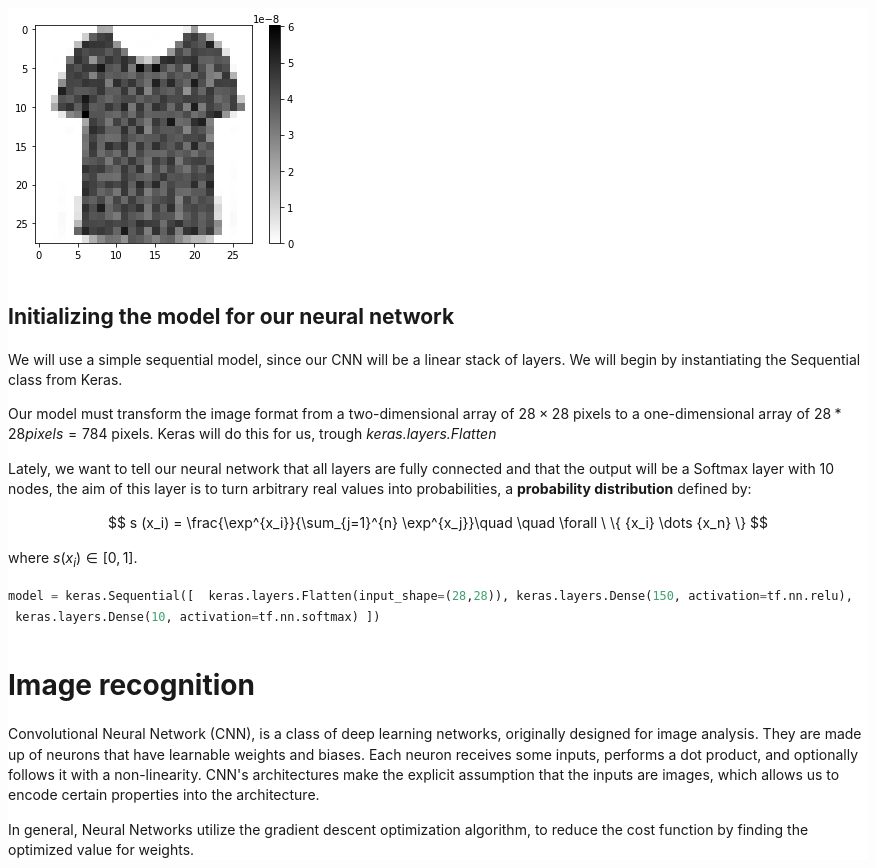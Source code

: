 
![png](./FashionTech_6_0.png)


## Initializing the model for our neural network


We will use a simple sequential model, since our CNN will be a linear stack of layers. We will begin by instantiating the Sequential class from Keras. 

Our model must transform the image format from a two-dimensional array of $28 \times 28$ pixels to a one-dimensional array of $28 * 28 pixels = 784$ pixels. Keras will do this for us, trough *keras.layers.Flatten*

Lately, we want to tell our neural network that all layers are fully connected and that the output will be a Softmax layer with 10 nodes, the aim of this layer is to turn arbitrary real values into probabilities, a **probability distribution** defined by:

$$
s (x_i) = \frac{\exp^{x_i}}{\sum_{j=1}^{n} \exp^{x_j}}\quad \quad  \forall \ \{ {x_i} \dots {x_n} \} 
$$

where $s(x_i) \in [0,1]$.


```python
model = keras.Sequential([  keras.layers.Flatten(input_shape=(28,28)), keras.layers.Dense(150, activation=tf.nn.relu),
 keras.layers.Dense(10, activation=tf.nn.softmax) ])
```

# Image recognition

Convolutional Neural Network (CNN), is a class of deep learning networks, originally designed for image analysis. They are made up of neurons that have learnable weights and biases. Each neuron receives some inputs, performs a dot product, and optionally follows it with a non-linearity. CNN's architectures make the explicit assumption that the inputs are images, which allows us to encode certain properties into the architecture. 

In general, Neural Networks utilize the gradient descent optimization algorithm, to reduce the cost function by finding the optimized value for weights. 
